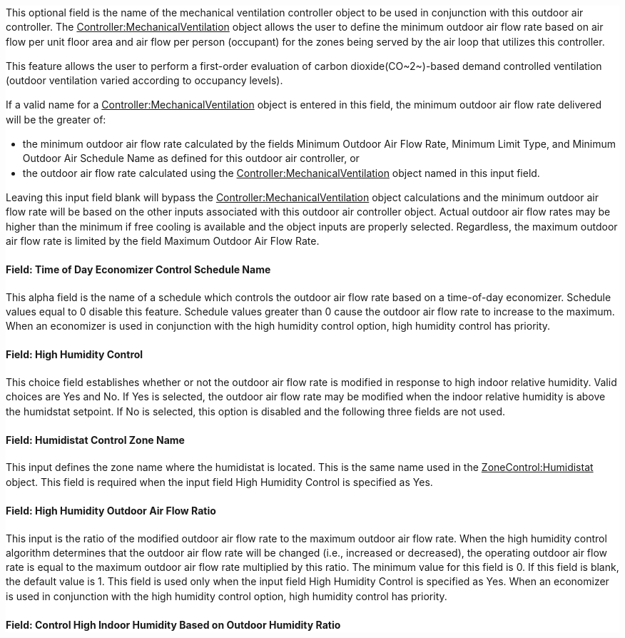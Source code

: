 This optional field is the name of the mechanical ventilation controller object to be used in conjunction with this outdoor air controller. The [Controller:MechanicalVentilation](#controllermechanicalventilation) object allows the user to define the minimum outdoor air flow rate based on air flow per unit floor area and air flow per person (occupant) for the zones being served by the air loop that utilizes this controller.

This feature allows the user to perform a first-order evaluation of carbon dioxide(CO~2~)-based demand controlled ventilation (outdoor ventilation varied according to occupancy levels).

If a valid name for a [Controller:MechanicalVentilation](#controllermechanicalventilation) object is entered in this field, the minimum outdoor air flow rate delivered will be the greater of:

- the minimum outdoor air flow rate calculated by the fields Minimum Outdoor Air Flow Rate, Minimum Limit Type, and Minimum Outdoor Air Schedule Name as defined for this outdoor air controller, or
- the outdoor air flow rate calculated using the [Controller:MechanicalVentilation](#controllermechanicalventilation) object named in this input field.

Leaving this input field blank will bypass the [Controller:MechanicalVentilation](#controllermechanicalventilation) object calculations and the minimum outdoor air flow rate will be based on the other inputs associated with this outdoor air controller object. Actual outdoor air flow rates may be higher than the minimum if free cooling is available and the object inputs are properly selected. Regardless, the maximum outdoor air flow rate is limited by the field Maximum Outdoor Air Flow Rate.

#### Field: Time of Day Economizer Control Schedule Name

This alpha field is the name of a schedule which controls the outdoor air flow rate based on a time-of-day economizer. Schedule values equal to 0 disable this feature. Schedule values greater than 0 cause the outdoor air flow rate to increase to the maximum. When an economizer is used in conjunction with the high humidity control option, high humidity control has priority.

#### Field: High Humidity Control

This choice field establishes whether or not the outdoor air flow rate is modified in response to high indoor relative humidity. Valid choices are Yes and No. If Yes is selected, the outdoor air flow rate may be modified when the indoor relative humidity is above the humidstat setpoint. If No is selected, this option is disabled and the following three fields are not used.

#### Field: Humidistat Control Zone Name

This input defines the zone name where the humidistat is located. This is the same name used in the [ZoneControl:Humidistat](#zonecontrolhumidistat) object. This field is required when the input field High Humidity Control is specified as Yes.

#### Field: High Humidity Outdoor Air Flow Ratio

This input is the ratio of the modified outdoor air flow rate to the maximum outdoor air flow rate. When the high humidity control algorithm determines that the outdoor air flow rate will be changed (i.e., increased or decreased), the operating outdoor air flow rate is equal to the maximum outdoor air flow rate multiplied by this ratio. The minimum value for this field is 0. If this field is blank, the default value is 1. This field is used only when the input field High Humidity Control is specified as Yes. When an economizer is used in conjunction with the high humidity control option, high humidity control has priority.

#### Field: Control High Indoor Humidity Based on Outdoor Humidity Ratio
